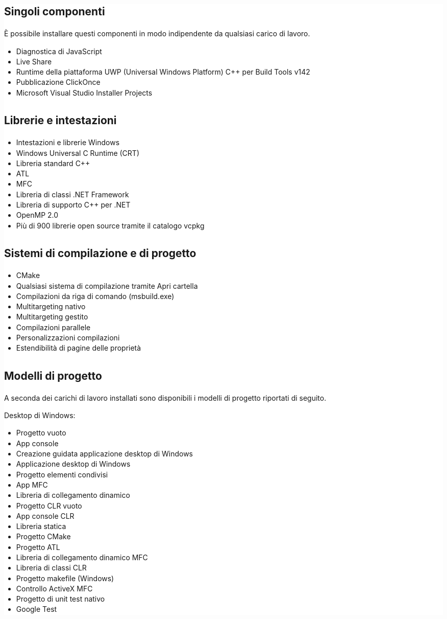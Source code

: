 ## <a name="individual-components"></a>Singoli componenti

È possibile installare questi componenti in modo indipendente da qualsiasi carico di lavoro.

- Diagnostica di JavaScript
- Live Share
- Runtime della piattaforma UWP (Universal Windows Platform) C++ per Build Tools v142
- Pubblicazione ClickOnce
- Microsoft Visual Studio Installer Projects

## <a name="libraries-and-headers"></a>Librerie e intestazioni

- Intestazioni e librerie Windows
- Windows Universal C Runtime (CRT)
- Libreria standard C++
- ATL
- MFC
- Libreria di classi .NET Framework
- Libreria di supporto C++ per .NET
- OpenMP 2.0
- Più di 900 librerie open source tramite il catalogo vcpkg

## <a name="build-and-project-systems"></a>Sistemi di compilazione e di progetto

- CMake
- Qualsiasi sistema di compilazione tramite Apri cartella
- Compilazioni da riga di comando (msbuild.exe)
- Multitargeting nativo
- Multitargeting gestito
- Compilazioni parallele
- Personalizzazioni compilazioni
- Estendibilità di pagine delle proprietà

## <a name="project-templates"></a>Modelli di progetto

A seconda dei carichi di lavoro installati sono disponibili i modelli di progetto riportati di seguito.

Desktop di Windows:

- Progetto vuoto
- App console
- Creazione guidata applicazione desktop di Windows
- Applicazione desktop di Windows
- Progetto elementi condivisi
- App MFC
- Libreria di collegamento dinamico
- Progetto CLR vuoto
- App console CLR
- Libreria statica
- Progetto CMake
- Progetto ATL
- Libreria di collegamento dinamico MFC
- Libreria di classi CLR
- Progetto makefile (Windows)
- Controllo ActiveX MFC
- Progetto di unit test nativo
- Google Test
